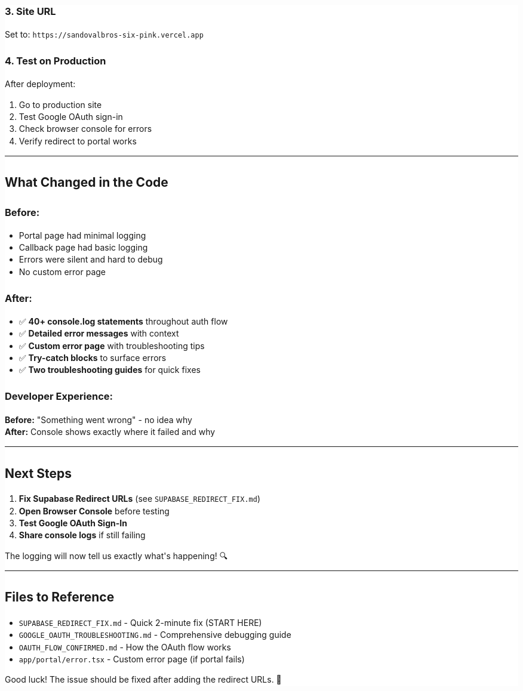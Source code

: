 ### 3. Site URL
Set to: `https://sandovalbros-six-pink.vercel.app`

### 4. Test on Production
After deployment:
1. Go to production site
2. Test Google OAuth sign-in
3. Check browser console for errors
4. Verify redirect to portal works

---

## What Changed in the Code

### Before:
- Portal page had minimal logging
- Callback page had basic logging
- Errors were silent and hard to debug
- No custom error page

### After:
- ✅ **40+ console.log statements** throughout auth flow
- ✅ **Detailed error messages** with context
- ✅ **Custom error page** with troubleshooting tips
- ✅ **Try-catch blocks** to surface errors
- ✅ **Two troubleshooting guides** for quick fixes

### Developer Experience:
**Before:** "Something went wrong" - no idea why  
**After:** Console shows exactly where it failed and why

---

## Next Steps

1. **Fix Supabase Redirect URLs** (see `SUPABASE_REDIRECT_FIX.md`)
2. **Open Browser Console** before testing
3. **Test Google OAuth Sign-In**
4. **Share console logs** if still failing

The logging will now tell us exactly what's happening! 🔍

---

## Files to Reference

- `SUPABASE_REDIRECT_FIX.md` - Quick 2-minute fix (START HERE)
- `GOOGLE_OAUTH_TROUBLESHOOTING.md` - Comprehensive debugging guide
- `OAUTH_FLOW_CONFIRMED.md` - How the OAuth flow works
- `app/portal/error.tsx` - Custom error page (if portal fails)

Good luck! The issue should be fixed after adding the redirect URLs. 🚀
